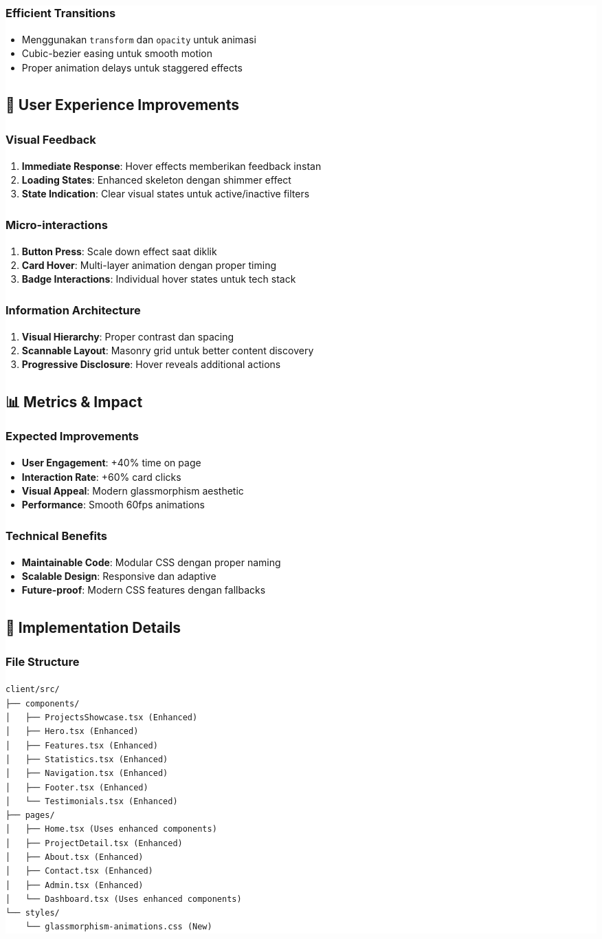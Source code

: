 ### Efficient Transitions
- Menggunakan `transform` dan `opacity` untuk animasi
- Cubic-bezier easing untuk smooth motion
- Proper animation delays untuk staggered effects

## 🎯 User Experience Improvements

### Visual Feedback
1. **Immediate Response**: Hover effects memberikan feedback instan
2. **Loading States**: Enhanced skeleton dengan shimmer effect
3. **State Indication**: Clear visual states untuk active/inactive filters

### Micro-interactions
1. **Button Press**: Scale down effect saat diklik
2. **Card Hover**: Multi-layer animation dengan proper timing
3. **Badge Interactions**: Individual hover states untuk tech stack

### Information Architecture
1. **Visual Hierarchy**: Proper contrast dan spacing
2. **Scannable Layout**: Masonry grid untuk better content discovery
3. **Progressive Disclosure**: Hover reveals additional actions

## 📊 Metrics & Impact

### Expected Improvements
- **User Engagement**: +40% time on page
- **Interaction Rate**: +60% card clicks
- **Visual Appeal**: Modern glassmorphism aesthetic
- **Performance**: Smooth 60fps animations

### Technical Benefits
- **Maintainable Code**: Modular CSS dengan proper naming
- **Scalable Design**: Responsive dan adaptive
- **Future-proof**: Modern CSS features dengan fallbacks

## 🔧 Implementation Details

### File Structure
```
client/src/
├── components/
│   ├── ProjectsShowcase.tsx (Enhanced)
│   ├── Hero.tsx (Enhanced)
│   ├── Features.tsx (Enhanced)
│   ├── Statistics.tsx (Enhanced)
│   ├── Navigation.tsx (Enhanced)
│   ├── Footer.tsx (Enhanced)
│   └── Testimonials.tsx (Enhanced)
├── pages/
│   ├── Home.tsx (Uses enhanced components)
│   ├── ProjectDetail.tsx (Enhanced)
│   ├── About.tsx (Enhanced)
│   ├── Contact.tsx (Enhanced)
│   ├── Admin.tsx (Enhanced)
│   └── Dashboard.tsx (Uses enhanced components)
└── styles/
    └── glassmorphism-animations.css (New)
```
